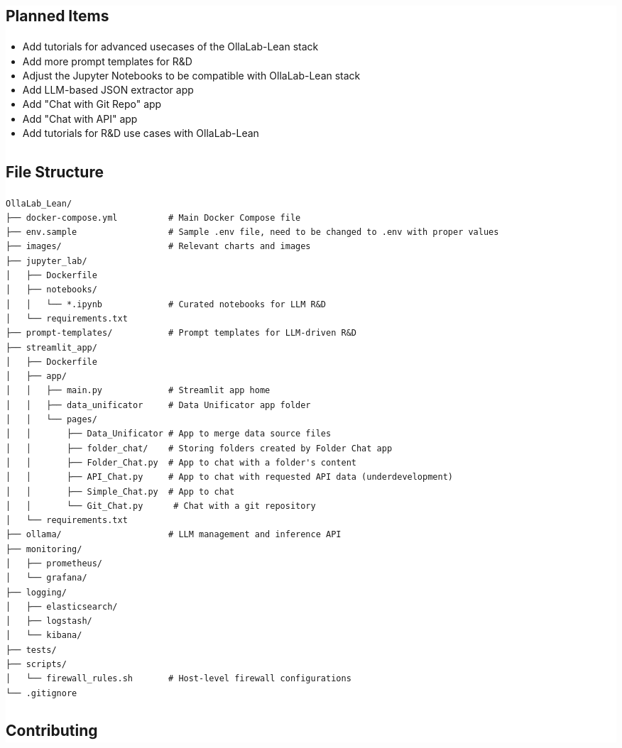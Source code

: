## Planned Items
- Add tutorials for advanced usecases of the OllaLab-Lean stack
- Add more prompt templates for R&D
- Adjust the Jupyter Notebooks to be compatible with OllaLab-Lean stack
- Add LLM-based JSON extractor app
- Add "Chat with Git Repo" app
- Add "Chat with API" app
- Add tutorials for R&D use cases with OllaLab-Lean

## File Structure
```
OllaLab_Lean/
├── docker-compose.yml          # Main Docker Compose file
├── env.sample                  # Sample .env file, need to be changed to .env with proper values
├── images/                     # Relevant charts and images
├── jupyter_lab/
│   ├── Dockerfile
│   ├── notebooks/
│   │   └── *.ipynb             # Curated notebooks for LLM R&D
│   └── requirements.txt                
├── prompt-templates/           # Prompt templates for LLM-driven R&D
├── streamlit_app/
│   ├── Dockerfile
│   ├── app/
│   │   ├── main.py             # Streamlit app home
│   │   ├── data_unificator     # Data Unificator app folder
│   │   └── pages/     
│   │       ├── Data_Unificator # App to merge data source files 
│   │       ├── folder_chat/    # Storing folders created by Folder Chat app
│   │       ├── Folder_Chat.py  # App to chat with a folder's content
│   │       ├── API_Chat.py     # App to chat with requested API data (underdevelopment)
│   │       ├── Simple_Chat.py  # App to chat
│   │       └── Git_Chat.py      # Chat with a git repository    
│   └── requirements.txt
├── ollama/                     # LLM management and inference API
├── monitoring/
│   ├── prometheus/
│   └── grafana/
├── logging/
│   ├── elasticsearch/
│   ├── logstash/
│   └── kibana/
├── tests/
├── scripts/
│   └── firewall_rules.sh       # Host-level firewall configurations
└── .gitignore

```

## Contributing
